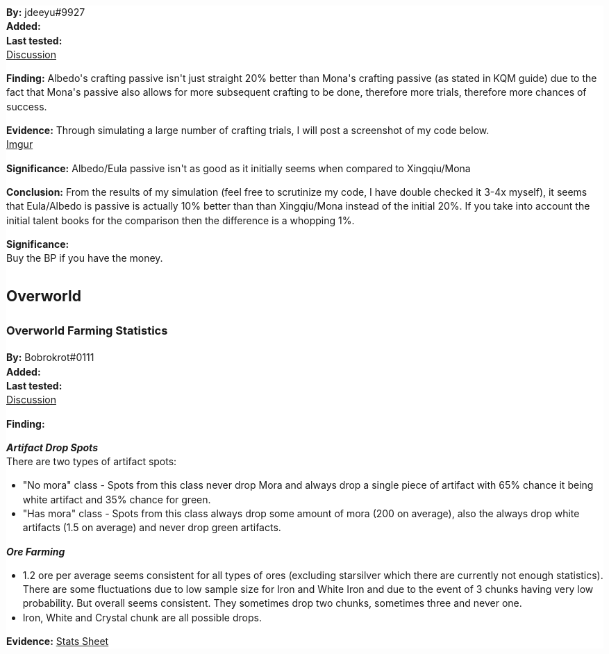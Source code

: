 **By:** jdeeyu\#9927  
**Added:** <Version date="2021-05-22" />  
**Last tested:** <VersionHl date="2021-05-22" />  
[Discussion](https://tickets.deeznuts.moe/ticket-archive/attachments_844202218369712199_845490580011352105_transcript-new-albedo-eula-crafting-passive-efficiency-vs-mona-xingqiu.html)

**Finding:** Albedo's crafting passive isn't just straight 20% better than Mona's crafting passive \(as stated in KQM guide\) due to the fact that Mona's passive also allows for more subsequent crafting to be done, therefore more trials, therefore more chances of success.

**Evidence:** Through simulating a large number of crafting trials, I will post a screenshot of my code below.  
[Imgur](https://imgur.com/Fqkpwc2)

**Significance:** Albedo/Eula passive isn't as good as it initially seems when compared to Xingqiu/Mona

**Conclusion:** From the results of my simulation \(feel free to scrutinize my code, I have double checked it 3-4x myself\), it seems that Eula/Albedo is passive is actually 10% better than than Xingqiu/Mona instead of the initial 20%. If you take into account the initial talent books for the comparison then the difference is a whopping 1%.

**Significance:**  
Buy the BP if you have the money.

## Overworld

### Overworld Farming Statistics

**By:** Bobrokrot#0111  
**Added:** <Version date="2021-07-13" />  
**Last tested:** <VersionHl date="2021-07-13" />  
[Discussion](https://tickets.deeznuts.moe/ticket-archive/attachments_851577795868098600_864446326178447370_transcript-overworld-farming-statistics.html)

**Finding:**

**_Artifact Drop Spots_**  
There are two types of artifact spots:

* "No mora" class - Spots from this class never drop Mora and always drop a single piece of artifact with 65% chance it being white artifact and 35% chance for green.
* "Has mora" class - Spots from this class always drop some amount of mora (200 on average), also the always drop white artifacts (1.5 on average) and never drop green artifacts.

**_Ore Farming_**

* 1.2 ore per average seems consistent for all types of ores (excluding starsilver which there are currently not enough statistics). There are some fluctuations due to low sample size for Iron and White Iron and due to the event of 3 chunks having very low probability. But overall seems consistent. They sometimes drop two chunks, sometimes three and never one.
* Iron, White and Crystal chunk are all possible drops.

**Evidence:** [Stats Sheet](https://docs.google.com/spreadsheets/d/1Y4iE0NnktqMY-ahVIa6TDCl3bSepkQOfib4Ns_On-oM/edit#gid=0)
